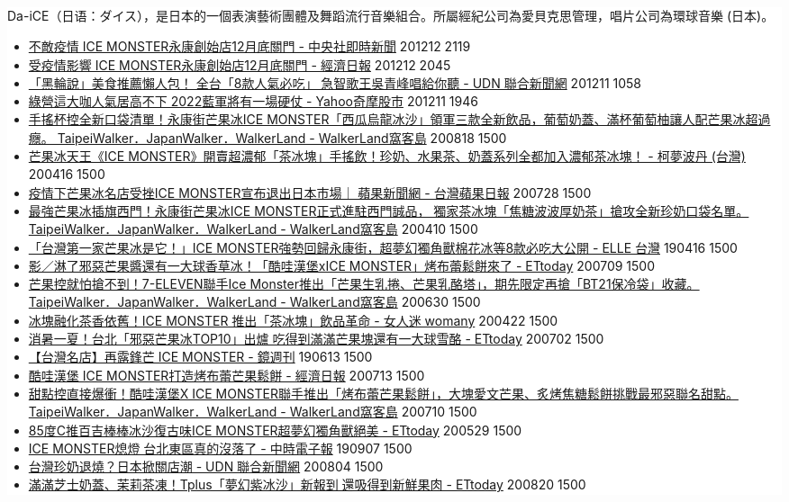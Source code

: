 Da-iCE（日语：ダイス），是日本的一個表演藝術團體及舞蹈流行音樂組合。所屬經紀公司為愛貝克思管理，唱片公司為環球音樂 (日本)。
- [不敵疫情 ICE MONSTER永康創始店12月底關門 - 中央社即時新聞](https://www.cna.com.tw/news/firstnews/202012120194.aspx "不敵疫情 ICE MONSTER永康創始店12月底關門 - 中央社即時新聞") 201212 2119
- [受疫情影響 ICE MONSTER永康創始店12月底關門 - 經濟日報](https://money.udn.com/money/story/5930/5087761?from=edn_breaknewstab_index "受疫情影響 ICE MONSTER永康創始店12月底關門 - 經濟日報") 201212 2045
- [「黑輪說」美食推薦懶人包！ 全台「8款人氣必吃」 急智歌王吳青峰唱給你聽 - UDN 聯合新聞網](https://udn.com/news/story/7187/5082506 "「黑輪說」美食推薦懶人包！ 全台「8款人氣必吃」 急智歌王吳青峰唱給你聽 - UDN 聯合新聞網") 201211 1058
- [綠營這大咖人氣居高不下 2022藍軍將有一場硬仗 - Yahoo奇摩股市](https://tw.stock.yahoo.com/news/%E7%B6%A0%E7%87%9F%E9%80%99%E5%A4%A7%E5%92%96%E4%BA%BA%E6%B0%A3%E5%B1%85%E9%AB%98%E4%B8%8D%E4%B8%8B-2022%E8%97%8D%E8%BB%8D%E5%B0%87%E6%9C%89-%E5%A0%B4%E7%A1%AC%E4%BB%97-114641311.html?bcmt=1 "綠營這大咖人氣居高不下 2022藍軍將有一場硬仗 - Yahoo奇摩股市") 201211 1946
- [手搖杯控全新口袋清單！永康街芒果冰ICE MONSTER「西瓜烏龍冰沙」領軍三款全新飲品，葡萄奶蓋、滿杯葡萄柚讓人配芒果冰超過癮。 TaipeiWalker．JapanWalker．WalkerLand - WalkerLand窩客島](https://www.walkerland.com.tw/subject/view/270576 "手搖杯控全新口袋清單！永康街芒果冰ICE MONSTER「西瓜烏龍冰沙」領軍三款全新飲品，葡萄奶蓋、滿杯葡萄柚讓人配芒果冰超過癮。 TaipeiWalker．JapanWalker．WalkerLand - WalkerLand窩客島") 200818 1500
- [芒果冰天王《ICE MONSTER》開賣超濃郁「茶冰塊」手搖飲！珍奶、水果茶、奶蓋系列全都加入濃郁茶冰塊！ - 柯夢波丹 (台灣)](https://www.cosmopolitan.com/tw/lifestyle/hot-topics/g32164624/ice-monster-2020/ "芒果冰天王《ICE MONSTER》開賣超濃郁「茶冰塊」手搖飲！珍奶、水果茶、奶蓋系列全都加入濃郁茶冰塊！ - 柯夢波丹 (台灣)") 200416 1500
- [疫情下芒果冰名店受挫ICE MONSTER宣布退出日本市場｜ 蘋果新聞網 - 台灣蘋果日報](https://tw.appledaily.com/international/20200728/QIVDWXSSLV6LD2U3L2TL2JUL6A/ "疫情下芒果冰名店受挫ICE MONSTER宣布退出日本市場｜ 蘋果新聞網 - 台灣蘋果日報") 200728 1500
- [最強芒果冰插旗西門！永康街芒果冰ICE MONSTER正式進駐西門誠品， 獨家茶冰塊「焦糖波波厚奶茶」搶攻全新珍奶口袋名單。 TaipeiWalker．JapanWalker．WalkerLand - WalkerLand窩客島](https://www.walkerland.com.tw/subject/view/257471 "最強芒果冰插旗西門！永康街芒果冰ICE MONSTER正式進駐西門誠品， 獨家茶冰塊「焦糖波波厚奶茶」搶攻全新珍奶口袋名單。 TaipeiWalker．JapanWalker．WalkerLand - WalkerLand窩客島") 200410 1500
- [「台灣第一家芒果冰是它！」ICE MONSTER強勢回歸永康街，超夢幻獨角獸棉花冰等8款必吃大公開 - ELLE 台灣](https://www.elle.com/tw/life/foodie/g27158341/ice-monster-mango-ice/ "「台灣第一家芒果冰是它！」ICE MONSTER強勢回歸永康街，超夢幻獨角獸棉花冰等8款必吃大公開 - ELLE 台灣") 190416 1500
- [影／淋了邪惡芒果醬還有一大球香草冰！「酷哇漢堡xICE MONSTER」烤布蕾鬆餅來了 - ETtoday](https://travel.ettoday.net/article/1756385.htm "影／淋了邪惡芒果醬還有一大球香草冰！「酷哇漢堡xICE MONSTER」烤布蕾鬆餅來了 - ETtoday") 200709 1500
- [芒果控就怕搶不到！7-ELEVEN聯手Ice Monster推出「芒果生乳捲、芒果乳酪塔」，期先限定再搶「BT21保冷袋」收藏。 TaipeiWalker．JapanWalker．WalkerLand - WalkerLand窩客島](https://www.walkerland.com.tw/subject/view/265326 "芒果控就怕搶不到！7-ELEVEN聯手Ice Monster推出「芒果生乳捲、芒果乳酪塔」，期先限定再搶「BT21保冷袋」收藏。 TaipeiWalker．JapanWalker．WalkerLand - WalkerLand窩客島") 200630 1500
- [冰塊融化茶香依舊！ICE MONSTER 推出「茶冰塊」飲品革命 - 女人迷 womany](https://womany.net/read/article/24046 "冰塊融化茶香依舊！ICE MONSTER 推出「茶冰塊」飲品革命 - 女人迷 womany") 200422 1500
- [消暑一夏！台北「邪惡芒果冰TOP10」出爐 吃得到滿滿芒果塊還有一大球雪酪 - ETtoday](https://travel.ettoday.net/article/1750953.htm "消暑一夏！台北「邪惡芒果冰TOP10」出爐 吃得到滿滿芒果塊還有一大球雪酪 - ETtoday") 200702 1500
- [【台灣名店】再露鋒芒 ICE MONSTER - 鏡週刊](https://www.mirrormedia.mg/story/20190529bus002/ "【台灣名店】再露鋒芒 ICE MONSTER - 鏡週刊") 190613 1500
- [酷哇漢堡 ICE MONSTER打造烤布蕾芒果鬆餅 - 經濟日報](https://money.udn.com/money/story/7843/4697561 "酷哇漢堡 ICE MONSTER打造烤布蕾芒果鬆餅 - 經濟日報") 200713 1500
- [甜點控直接爆衝！酷哇漢堡X ICE MONSTER聯手推出「烤布蕾芒果鬆餅」，大塊愛文芒果、炙烤焦糖鬆餅挑戰最邪惡聯名甜點。 TaipeiWalker．JapanWalker．WalkerLand - WalkerLand窩客島](https://www.walkerland.com.tw/subject/view/266460 "甜點控直接爆衝！酷哇漢堡X ICE MONSTER聯手推出「烤布蕾芒果鬆餅」，大塊愛文芒果、炙烤焦糖鬆餅挑戰最邪惡聯名甜點。 TaipeiWalker．JapanWalker．WalkerLand - WalkerLand窩客島") 200710 1500
- [85度C推百吉棒棒冰沙復古味ICE MONSTER超夢幻獨角獸絕美 - ETtoday](https://fashion.ettoday.net/news/1724930 "85度C推百吉棒棒冰沙復古味ICE MONSTER超夢幻獨角獸絕美 - ETtoday") 200529 1500
- [ICE MONSTER熄燈 台北東區真的沒落了 - 中時電子報](https://www.chinatimes.com/newspapers/20190907000274-260202 "ICE MONSTER熄燈 台北東區真的沒落了 - 中時電子報") 190907 1500
- [台灣珍奶退燒？日本掀關店潮 - UDN 聯合新聞網](https://udn.com/news/story/7266/4753315 "台灣珍奶退燒？日本掀關店潮 - UDN 聯合新聞網") 200804 1500
- [滿滿芝士奶蓋、茉莉茶凍！Tplus「夢幻紫冰沙」新報到 還吸得到新鮮果肉 - ETtoday](https://travel.ettoday.net/article/1789255.htm "滿滿芝士奶蓋、茉莉茶凍！Tplus「夢幻紫冰沙」新報到 還吸得到新鮮果肉 - ETtoday") 200820 1500
